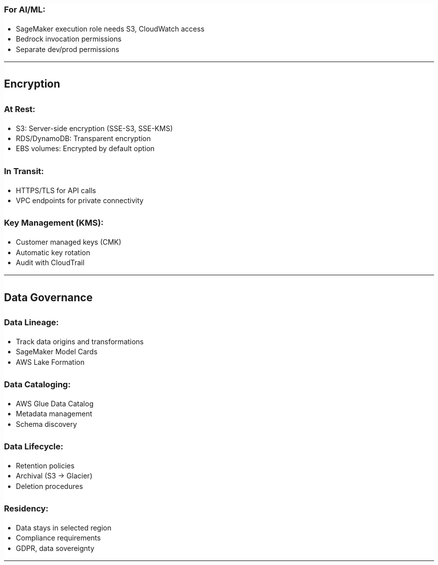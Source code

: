 ### **For AI/ML**:
- SageMaker execution role needs S3, CloudWatch access
- Bedrock invocation permissions
- Separate dev/prod permissions

---

## Encryption

### **At Rest**:
- S3: Server-side encryption (SSE-S3, SSE-KMS)
- RDS/DynamoDB: Transparent encryption
- EBS volumes: Encrypted by default option

### **In Transit**:
- HTTPS/TLS for API calls
- VPC endpoints for private connectivity

### **Key Management (KMS)**:
- Customer managed keys (CMK)
- Automatic key rotation
- Audit with CloudTrail

---

## Data Governance

### **Data Lineage**:
- Track data origins and transformations
- SageMaker Model Cards
- AWS Lake Formation

### **Data Cataloging**:
- AWS Glue Data Catalog
- Metadata management
- Schema discovery

### **Data Lifecycle**:
- Retention policies
- Archival (S3 → Glacier)
- Deletion procedures

### **Residency**:
- Data stays in selected region
- Compliance requirements
- GDPR, data sovereignty

---
